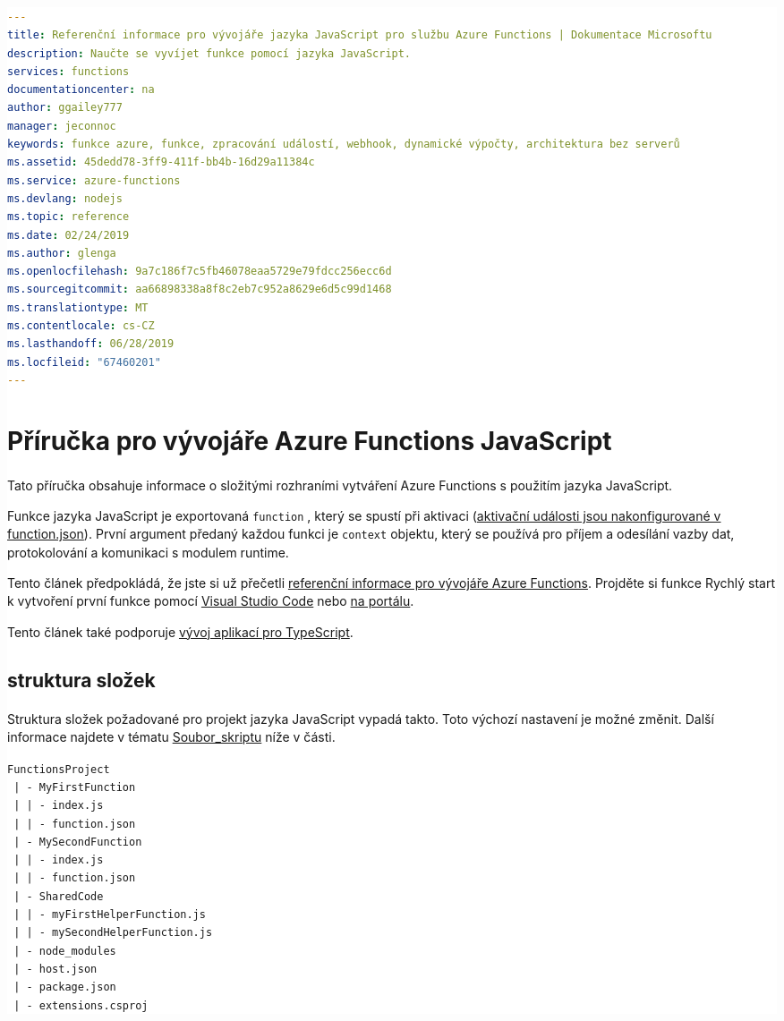 ```yaml
---
title: Referenční informace pro vývojáře jazyka JavaScript pro službu Azure Functions | Dokumentace Microsoftu
description: Naučte se vyvíjet funkce pomocí jazyka JavaScript.
services: functions
documentationcenter: na
author: ggailey777
manager: jeconnoc
keywords: funkce azure, funkce, zpracování událostí, webhook, dynamické výpočty, architektura bez serverů
ms.assetid: 45dedd78-3ff9-411f-bb4b-16d29a11384c
ms.service: azure-functions
ms.devlang: nodejs
ms.topic: reference
ms.date: 02/24/2019
ms.author: glenga
ms.openlocfilehash: 9a7c186f7c5fb46078eaa5729e79fdcc256ecc6d
ms.sourcegitcommit: aa66898338a8f8c2eb7c952a8629e6d5c99d1468
ms.translationtype: MT
ms.contentlocale: cs-CZ
ms.lasthandoff: 06/28/2019
ms.locfileid: "67460201"
---
```

# <a name="azure-functions-javascript-developer-guide"></a>Příručka pro vývojáře Azure Functions JavaScript

Tato příručka obsahuje informace o složitými rozhraními vytváření Azure Functions s použitím jazyka JavaScript.

Funkce jazyka JavaScript je exportovaná `function` , který se spustí při aktivaci ([aktivační události jsou nakonfigurované v function.json](functions-triggers-bindings.md)). První argument předaný každou funkci je `context` objektu, který se používá pro příjem a odesílání vazby dat, protokolování a komunikaci s modulem runtime.

Tento článek předpokládá, že jste si už přečetli [referenční informace pro vývojáře Azure Functions](functions-reference.md). Projděte si funkce Rychlý start k vytvoření první funkce pomocí [Visual Studio Code](functions-create-first-function-vs-code.md) nebo [na portálu](functions-create-first-azure-function.md).

Tento článek také podporuje [vývoj aplikací pro TypeScript](#typescript).

## <a name="folder-structure"></a>struktura složek

Struktura složek požadované pro projekt jazyka JavaScript vypadá takto. Toto výchozí nastavení je možné změnit. Další informace najdete v tématu [Soubor_skriptu](#using-scriptfile) níže v části.

```
FunctionsProject
 | - MyFirstFunction
 | | - index.js
 | | - function.json
 | - MySecondFunction
 | | - index.js
 | | - function.json
 | - SharedCode
 | | - myFirstHelperFunction.js
 | | - mySecondHelperFunction.js
 | - node_modules
 | - host.json
 | - package.json
 | - extensions.csproj
```
